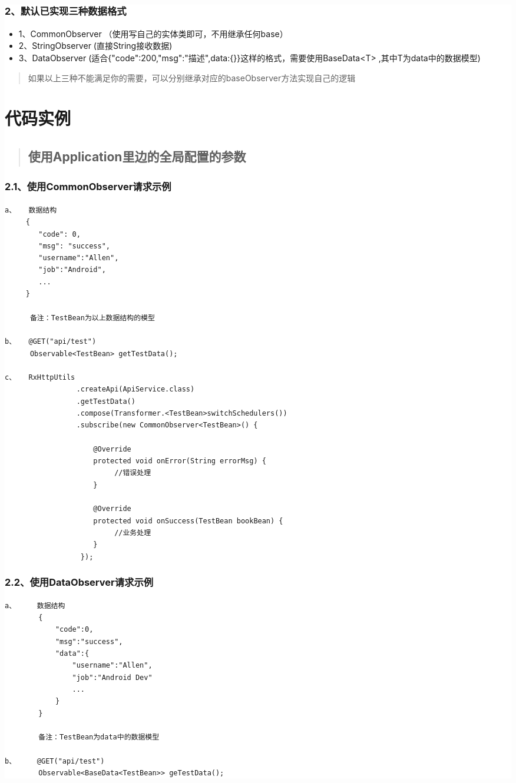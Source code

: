 
### 2、默认已实现三种数据格式

* 1、CommonObserver  （使用写自己的实体类即可，不用继承任何base）
* 2、StringObserver   (直接String接收数据)
* 3、DataObserver     (适合{"code":200,"msg":"描述",data:{}}这样的格式，需要使用BaseData&lt;T&gt; ,其中T为data中的数据模型)

> 如果以上三种不能满足你的需要，可以分别继承对应的baseObserver方法实现自己的逻辑

# 代码实例

> ## 使用Application里边的全局配置的参数

### 2.1、使用CommonObserver请求示例

```
a、   数据结构
     {
        "code": 0,
        "msg": "success",
        "username":"Allen",
        "job":"Android",
        ...
     }

      备注：TestBean为以上数据结构的模型

b、   @GET("api/test")
      Observable<TestBean> getTestData();

c、   RxHttpUtils
                 .createApi(ApiService.class)
                 .getTestData()
                 .compose(Transformer.<TestBean>switchSchedulers())
                 .subscribe(new CommonObserver<TestBean>() {

                     @Override
                     protected void onError(String errorMsg) {
                          //错误处理
                     }

                     @Override
                     protected void onSuccess(TestBean bookBean) {
                          //业务处理
                     }
                  });
```
### 2.2、使用DataObserver请求示例
```
a、     数据结构
        {
            "code":0,
            "msg":"success",
            "data":{
                "username":"Allen",
                "job":"Android Dev"
                ...
            }
        }

        备注：TestBean为data中的数据模型

b、     @GET("api/test")
        Observable<BaseData<TestBean>> geTestData();
```